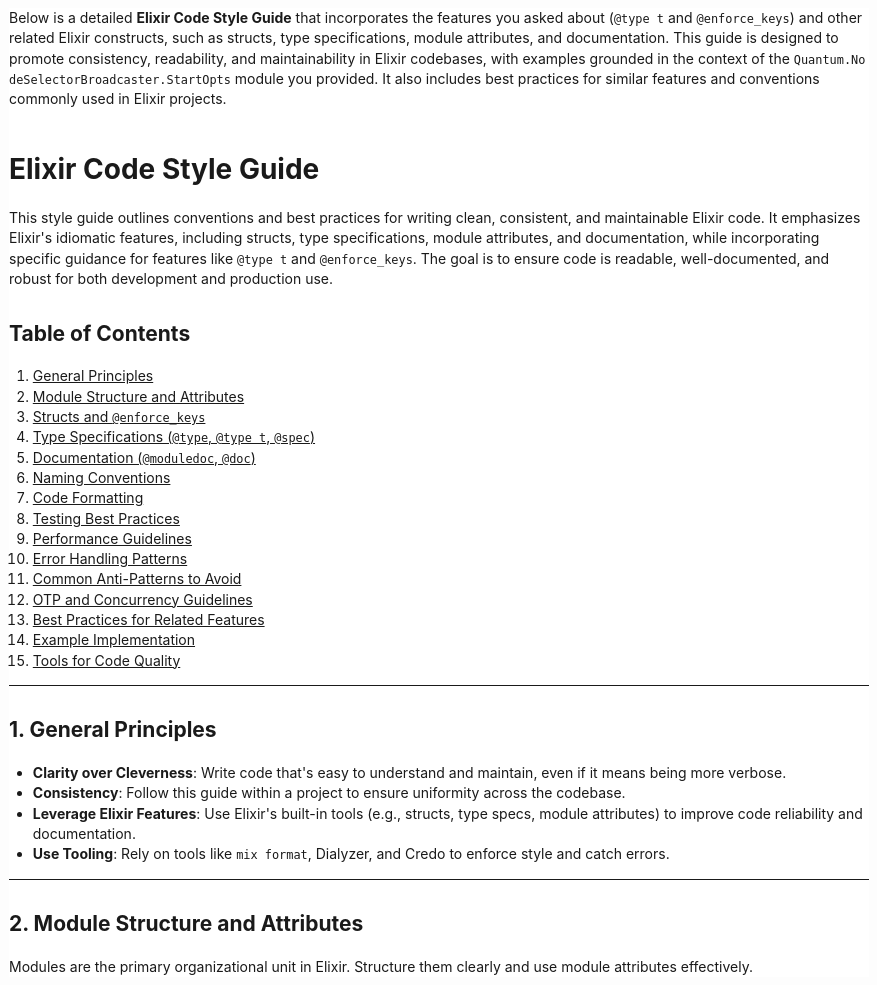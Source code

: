 Below is a detailed **Elixir Code Style Guide** that incorporates the features you asked about (`@type t` and `@enforce_keys`) and other related Elixir constructs, such as structs, type specifications, module attributes, and documentation. This guide is designed to promote consistency, readability, and maintainability in Elixir codebases, with examples grounded in the context of the `Quantum.NodeSelectorBroadcaster.StartOpts` module you provided. It also includes best practices for similar features and conventions commonly used in Elixir projects.

# Elixir Code Style Guide

This style guide outlines conventions and best practices for writing clean, consistent, and maintainable Elixir code. It emphasizes Elixir's idiomatic features, including structs, type specifications, module attributes, and documentation, while incorporating specific guidance for features like `@type t` and `@enforce_keys`. The goal is to ensure code is readable, well-documented, and robust for both development and production use.

## Table of Contents

1.  [General Principles](#1-general-principles)
2.  [Module Structure and Attributes](#2-module-structure-and-attributes)
3.  [Structs and `@enforce_keys`](#3-structs-and-enforce_keys)
4.  [Type Specifications (`@type`, `@type t`, `@spec`)](#4-type-specifications-type-type-t-spec)
5.  [Documentation (`@moduledoc`, `@doc`)](#5-documentation-moduledoc-doc)
6.  [Naming Conventions](#6-naming-conventions)
7.  [Code Formatting](#7-code-formatting)
8.  [Testing Best Practices](#8-testing-best-practices)
9.  [Performance Guidelines](#9-performance-guidelines)
10. [Error Handling Patterns](#10-error-handling-patterns)
11. [Common Anti-Patterns to Avoid](#11-common-anti-patterns-to-avoid)
12. [OTP and Concurrency Guidelines](#12-otp-and-concurrency-guidelines)
13. [Best Practices for Related Features](#13-best-practices-for-related-features)
14. [Example Implementation](#14-example-implementation)
15. [Tools for Code Quality](#15-tools-for-code-quality)

-----

## 1\. General Principles

  * **Clarity over Cleverness**: Write code that's easy to understand and maintain, even if it means being more verbose.
  * **Consistency**: Follow this guide within a project to ensure uniformity across the codebase.
  * **Leverage Elixir Features**: Use Elixir's built-in tools (e.g., structs, type specs, module attributes) to improve code reliability and documentation.
  * **Use Tooling**: Rely on tools like `mix format`, Dialyzer, and Credo to enforce style and catch errors.

-----

## 2\. Module Structure and Attributes

Modules are the primary organizational unit in Elixir. Structure them clearly and use module attributes effectively.
